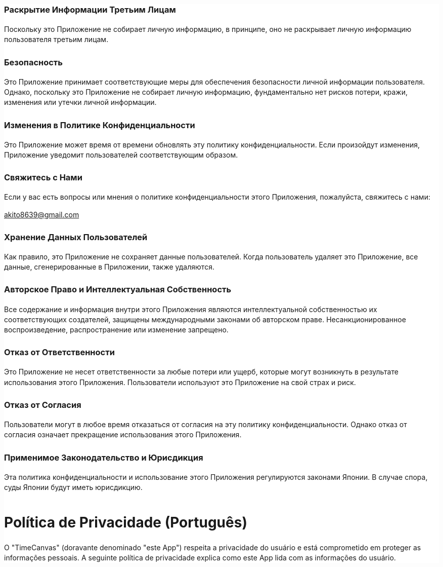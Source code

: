 ### Раскрытие Информации Третьим Лицам

Поскольку это Приложение не собирает личную информацию, в принципе, оно не раскрывает личную информацию пользователя третьим лицам.

### Безопасность

Это Приложение принимает соответствующие меры для обеспечения безопасности личной информации пользователя. Однако, поскольку это Приложение не собирает личную информацию, фундаментально нет рисков потери, кражи, изменения или утечки личной информации.

### Изменения в Политике Конфиденциальности

Это Приложение может время от времени обновлять эту политику конфиденциальности. Если произойдут изменения, Приложение уведомит пользователей соответствующим образом.

### Свяжитесь с Нами

Если у вас есть вопросы или мнения о политике конфиденциальности этого Приложения, пожалуйста, свяжитесь с нами:

[akito8639@gmail.com](mailto:akito8639@gmail.com)

### Хранение Данных Пользователей

Как правило, это Приложение не сохраняет данные пользователей. Когда пользователь удаляет это Приложение, все данные, сгенерированные в Приложении, также удаляются.

### Авторское Право и Интеллектуальная Собственность

Все содержание и информация внутри этого Приложения являются интеллектуальной собственностью их соответствующих создателей, защищены международными законами об авторском праве. Несанкционированное воспроизведение, распространение или изменение запрещено.

### Отказ от Ответственности

Это Приложение не несет ответственности за любые потери или ущерб, которые могут возникнуть в результате использования этого Приложения. Пользователи используют это Приложение на свой страх и риск.

### Отказ от Согласия

Пользователи могут в любое время отказаться от согласия на эту политику конфиденциальности. Однако отказ от согласия означает прекращение использования этого Приложения.

### Применимое Законодательство и Юрисдикция

Эта политика конфиденциальности и использование этого Приложения регулируются законами Японии. В случае спора, суды Японии будут иметь юрисдикцию.


# Política de Privacidade (Português)

O "TimeCanvas" (doravante denominado "este App") respeita a privacidade do usuário e está comprometido em proteger as informações pessoais. A seguinte política de privacidade explica como este App lida com as informações do usuário.
